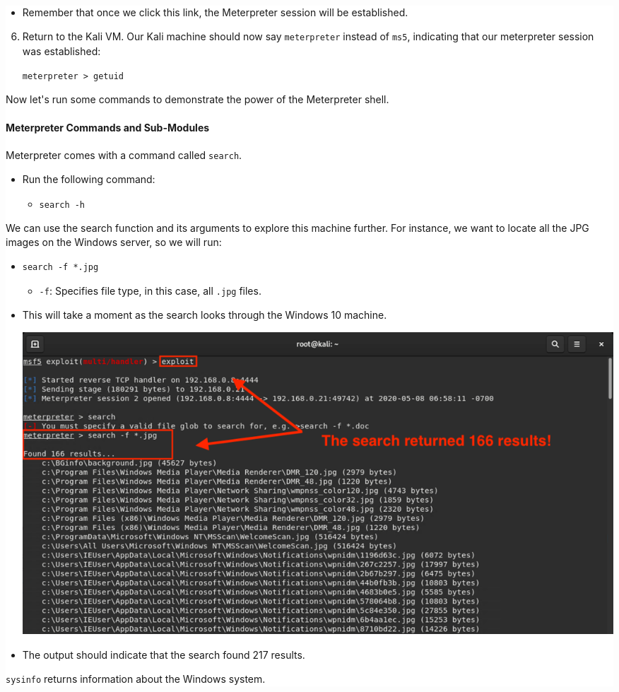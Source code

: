    - Remember that once we click this link, the Meterpreter session will be established.

6. Return to the Kali VM. Our Kali machine should now say `meterpreter` instead of `ms5`, indicating that our meterpreter session was established:

    ```
    meterpreter > getuid
    ```

Now let's run some commands to demonstrate the power of the Meterpreter shell. 

#### Meterpreter Commands and Sub-Modules

Meterpreter comes with a command called `search`.

  - Run the following command:

    - `search -h`

We can use the search function and its arguments to explore this machine further. For instance, we want to locate all the JPG images on the Windows server, so we will run:

   - `search -f *.jpg`

      - `-f`: Specifies file type, in this case, all `.jpg` files.


   - This will take a moment as the search looks through the Windows 10 machine.

     ![MSF 5](./Images/MSF_5.png)

   - The output should indicate that the search found 217 results.

`sysinfo` returns information about the Windows system. 
